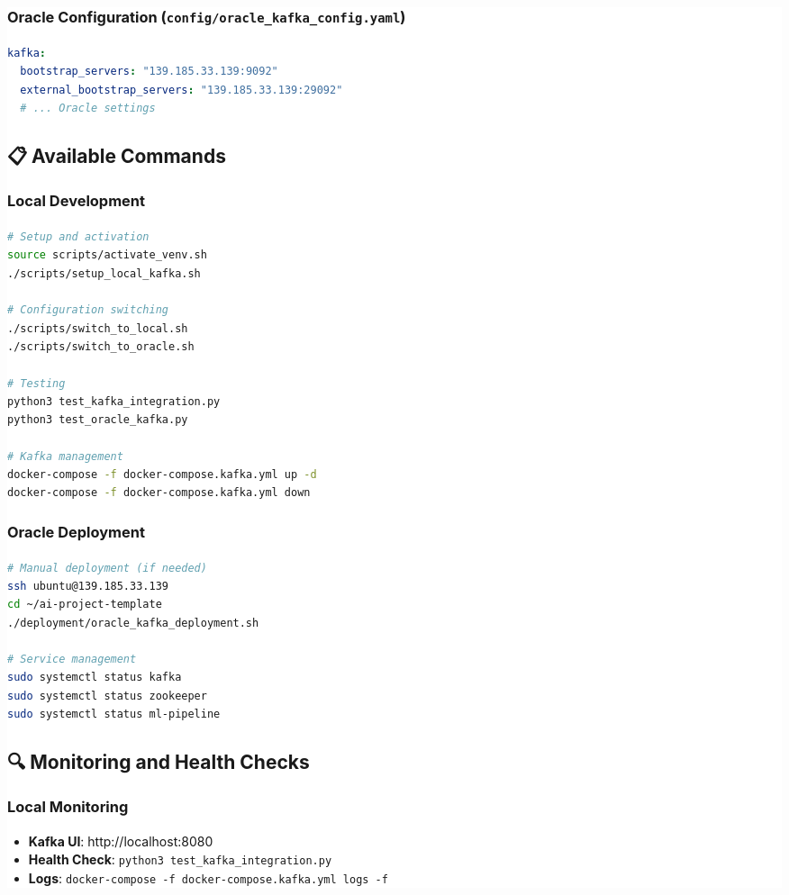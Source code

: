### Oracle Configuration (`config/oracle_kafka_config.yaml`)
```yaml
kafka:
  bootstrap_servers: "139.185.33.139:9092"
  external_bootstrap_servers: "139.185.33.139:29092"
  # ... Oracle settings
```

## 📋 Available Commands

### Local Development
```bash
# Setup and activation
source scripts/activate_venv.sh
./scripts/setup_local_kafka.sh

# Configuration switching
./scripts/switch_to_local.sh
./scripts/switch_to_oracle.sh

# Testing
python3 test_kafka_integration.py
python3 test_oracle_kafka.py

# Kafka management
docker-compose -f docker-compose.kafka.yml up -d
docker-compose -f docker-compose.kafka.yml down
```

### Oracle Deployment
```bash
# Manual deployment (if needed)
ssh ubuntu@139.185.33.139
cd ~/ai-project-template
./deployment/oracle_kafka_deployment.sh

# Service management
sudo systemctl status kafka
sudo systemctl status zookeeper
sudo systemctl status ml-pipeline
```

## 🔍 Monitoring and Health Checks

### Local Monitoring
- **Kafka UI**: http://localhost:8080
- **Health Check**: `python3 test_kafka_integration.py`
- **Logs**: `docker-compose -f docker-compose.kafka.yml logs -f`
